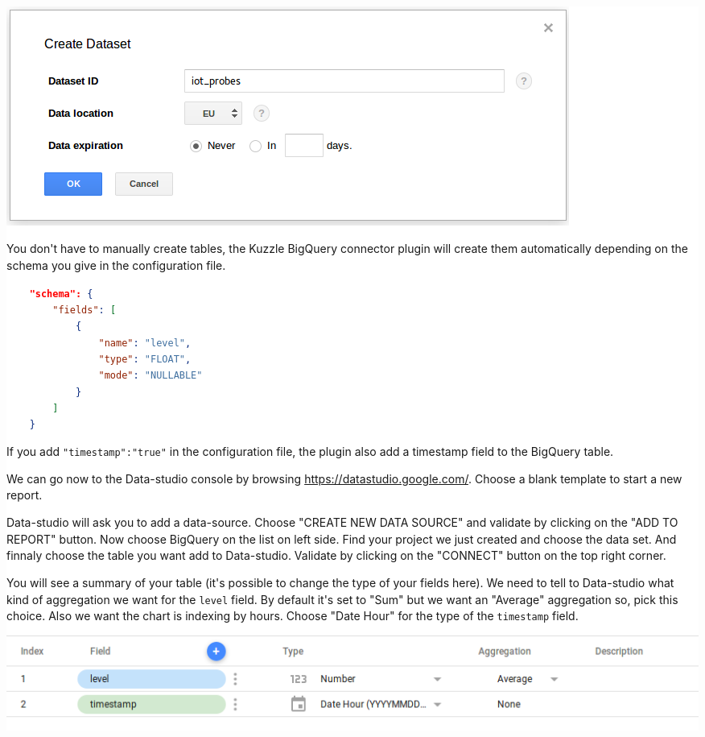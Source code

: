 ![BigQuery-create-dataset](img/bigquery2.png)

You don't have to manually create tables, the Kuzzle BigQuery connector plugin will create them automatically depending on the schema you give in the configuration file.

```JSON
    "schema": {
        "fields": [
            {
                "name": "level",
                "type": "FLOAT",
                "mode": "NULLABLE"
            }
        ]
    }
```

If you add ```"timestamp":"true"``` in the configuration file, the plugin also add a timestamp field to the BigQuery table.

We can go now to the Data-studio console by browsing https://datastudio.google.com/. Choose a blank template to start a new report.

Data-studio will ask you to add a data-source. Choose "CREATE NEW DATA SOURCE" and validate by clicking on the "ADD TO REPORT" button. 
Now choose BigQuery on the list on left side. Find your project we just created and choose the data set. And finnaly choose the table you want add to Data-studio. Validate by clicking on the "CONNECT" button on the top right corner.

You will see a summary of your table (it's possible to change the type of your fields here). We need to tell to Data-studio what kind of aggregation we want for the ```level``` field. By default it's set to "Sum" but we want an "Average" aggregation so, pick this choice.
Also we want the chart is indexing by hours. Choose "Date Hour" for the type of the ```timestamp``` field.

![BigQuery-config-data](img/bigquery5.png)
